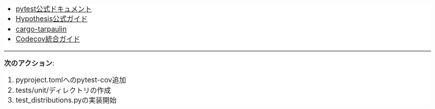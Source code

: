 - [pytest公式ドキュメント](https://docs.pytest.org/)
- [Hypothesis公式ガイド](https://hypothesis.readthedocs.io/)
- [cargo-tarpaulin](https://github.com/xd009642/tarpaulin)
- [Codecov統合ガイド](https://docs.codecov.com/)

---

**次のアクション**: 
1. pyproject.tomlへのpytest-cov追加
2. tests/unit/ディレクトリの作成
3. test_distributions.pyの実装開始
